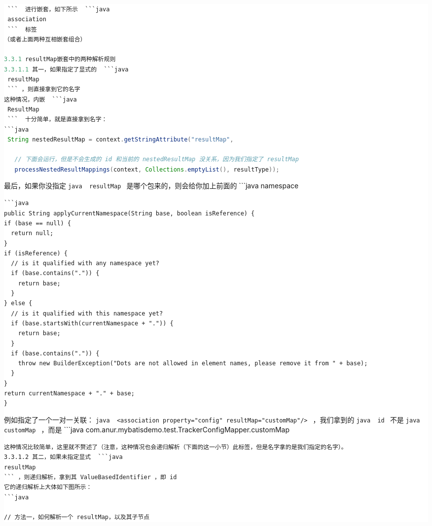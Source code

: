  ```java 
  ```  进行嵌套，如下所示  ```java 
  association
  ```  标签 
 （或者上面两种互相嵌套组合） 
 
3.3.1 resultMap嵌套中的两种解析规则 
3.3.1.1 其一，如果指定了显式的  ```java 
  resultMap
  ``` ，则直接拿到它的名字 
这种情况，内嵌  ```java 
  ResultMap
  ```  十分简单，就是直接拿到名字： 
 ```java 
  String nestedResultMap = context.getStringAttribute("resultMap",

    // 下面会运行，但是不会生成的 id 和当前的 nestedResultMap 没关系，因为我们指定了 resultMap
    processNestedResultMappings(context, Collections.emptyList(), resultType));

  ```  
最后，如果你没指定  ```java 
  resultMap
  ```  是哪个包来的，则会给你加上前面的  ```java 
  namespace
  ```  
 ```java 
  public String applyCurrentNamespace(String base, boolean isReference) {
  if (base == null) {
    return null;
  }
  if (isReference) {
    // is it qualified with any namespace yet?
    if (base.contains(".")) {
      return base;
    }
  } else {
    // is it qualified with this namespace yet?
    if (base.startsWith(currentNamespace + ".")) {
      return base;
    }
    if (base.contains(".")) {
      throw new BuilderException("Dots are not allowed in element names, please remove it from " + base);
    }
  }
  return currentNamespace + "." + base;
}

  ```  
例如指定了一个一对一关联： ```java 
  <association property="config" resultMap="customMap"/>
  ``` ，我们拿到的  ```java 
  id
  ```  不是  ```java 
  customMap
  ``` ，而是  ```java 
  com.anur.mybatisdemo.test.TrackerConfigMapper.customMap
  ```  
这种情况比较简单，这里就不赘述了（注意，这种情况也会递归解析（下面的这一小节）此标签，但是名字拿的是我们指定的名字）。 
3.3.1.2 其二，如果未指定显式  ```java 
  resultMap
  ``` ，则递归解析，拿到其 ValueBasedIdentifier ，即 id 
它的递归解析上大体如下图所示： 
 ```java 
  
// 方法一，如何解析一个 resultMap，以及其子节点
  ```